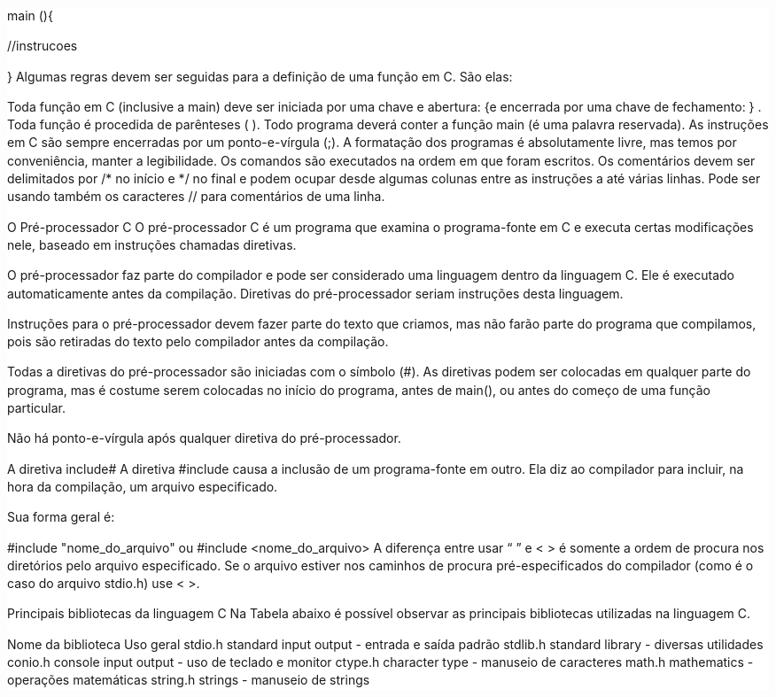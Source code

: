 main (){
 
//instrucoes
 
}
Algumas regras devem ser seguidas para a definição de uma função em C. São elas:

Toda função em C (inclusive a main) deve ser iniciada por uma chave e abertura: {e encerrada por uma chave de fechamento: } .
Toda função é procedida de parênteses ( ).
Todo programa deverá conter a função main (é uma palavra reservada).
As instruções em C são sempre encerradas por um ponto-e-vírgula (;).
A formatação dos programas é absolutamente livre, mas temos por conveniência, manter a legibilidade.
Os comandos são executados na ordem em que foram escritos.
Os comentários devem ser delimitados por /* no início e */ no final e podem ocupar desde algumas colunas entre as instruções a até várias linhas. Pode ser usando também os caracteres // para comentários de uma linha. 
 

O Pré-processador C
O pré-processador C é um programa que examina o programa-fonte em C e executa certas modificações nele, baseado em instruções chamadas diretivas.

O pré-processador faz parte do compilador e pode ser considerado uma linguagem dentro da linguagem C. Ele é executado automaticamente antes da compilação. Diretivas do pré-processador seriam instruções desta linguagem.

Instruções para o pré-processador devem fazer parte do texto que criamos, mas não farão parte do programa que compilamos, pois são retiradas do texto pelo compilador antes da compilação.

Todas a diretivas do pré-processador são iniciadas com o símbolo (#). As diretivas podem ser colocadas em qualquer parte do programa, mas é costume serem colocadas no início do programa, antes de main(), ou antes do  começo de uma função particular.

Não há ponto-e-vírgula após qualquer diretiva do pré-processador.

 

A diretiva include#
A diretiva #include causa a inclusão de um programa-fonte em outro. Ela diz ao compilador para incluir, na hora da compilação, um arquivo especificado.

Sua forma geral é:

#include "nome_do_arquivo" ou #include <nome_do_arquivo>
A diferença entre usar “ ” e < > é somente a ordem de procura nos diretórios pelo arquivo especificado. Se o arquivo estiver nos caminhos de procura pré-especificados do compilador (como é o caso do arquivo stdio.h) use < >.

 

Principais bibliotecas da linguagem C
Na Tabela abaixo é possível observar as principais bibliotecas utilizadas na linguagem C.

 

Nome da biblioteca	Uso geral
stdio.h	standard input output - entrada e saída padrão
stdlib.h	standard library - diversas utilidades
conio.h	console input output - uso de teclado e monitor
ctype.h	character type - manuseio de caracteres
math.h	mathematics - operações matemáticas
string.h	strings - manuseio de strings
 